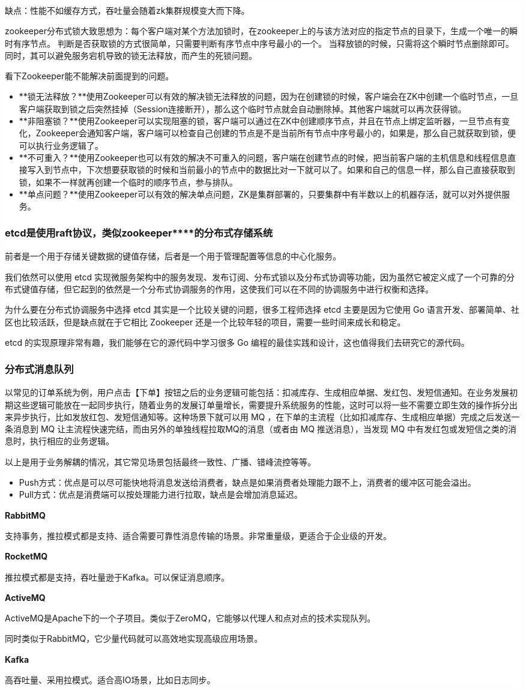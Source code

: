 缺点：性能不如缓存方式，吞吐量会随着zk集群规模变大而下降。

zookeeper分布式锁大致思想为：每个客户端对某个方法加锁时，在zookeeper上的与该方法对应的指定节点的目录下，生成一个唯一的瞬时有序节点。 判断是否获取锁的方式很简单，只需要判断有序节点中序号最小的一个。 当释放锁的时候，只需将这个瞬时节点删除即可。同时，其可以避免服务宕机导致的锁无法释放，而产生的死锁问题。

看下Zookeeper能不能解决前面提到的问题。

-   **锁无法释放？**使用Zookeeper可以有效的解决锁无法释放的问题，因为在创建锁的时候，客户端会在ZK中创建一个临时节点，一旦客户端获取到锁之后突然挂掉（Session连接断开），那么这个临时节点就会自动删除掉。其他客户端就可以再次获得锁。
-   **非阻塞锁？**使用Zookeeper可以实现阻塞的锁，客户端可以通过在ZK中创建顺序节点，并且在节点上绑定监听器，一旦节点有变化，Zookeeper会通知客户端，客户端可以检查自己创建的节点是不是当前所有节点中序号最小的，如果是，那么自己就获取到锁，便可以执行业务逻辑了。
-   **不可重入？**使用Zookeeper也可以有效的解决不可重入的问题，客户端在创建节点的时候，把当前客户端的主机信息和线程信息直接写入到节点中，下次想要获取锁的时候和当前最小的节点中的数据比对一下就可以了。如果和自己的信息一样，那么自己直接获取到锁，如果不一样就再创建一个临时的顺序节点，参与排队。
-   **单点问题？**使用Zookeeper可以有效的解决单点问题，ZK是集群部署的，只要集群中有半数以上的机器存活，就可以对外提供服务。



### **etcd****是使用****raft****协议，类似****zookeeper****的分布式存储系统**

前者是一个用于存储关键数据的键值存储，后者是一个用于管理配置等信息的中心化服务。

我们依然可以使用 etcd 实现微服务架构中的服务发现、发布订阅、分布式锁以及分布式协调等功能，因为虽然它被定义成了一个可靠的分布式键值存储，但它起到的依然是一个分布式协调服务的作用，这使我们可以在不同的协调服务中进行权衡和选择。

为什么要在分布式协调服务中选择 etcd 其实是一个比较关键的问题，很多工程师选择 etcd 主要是因为它使用 Go 语言开发、部署简单、社区也比较活跃，但是缺点就在于它相比 Zookeeper 还是一个比较年轻的项目，需要一些时间来成长和稳定。

etcd 的实现原理非常有趣，我们能够在它的源代码中学习很多 Go 编程的最佳实践和设计，这也值得我们去研究它的源代码。



### **分布式消息队列**

以常见的订单系统为例，用户点击【下单】按钮之后的业务逻辑可能包括：扣减库存、生成相应单据、发红包、发短信通知。在业务发展初期这些逻辑可能放在一起同步执行，随着业务的发展订单量增长，需要提升系统服务的性能，这时可以将一些不需要立即生效的操作拆分出来异步执行，比如发放红包、发短信通知等。这种场景下就可以用 MQ ，在下单的主流程（比如扣减库存、生成相应单据）完成之后发送一条消息到 MQ 让主流程快速完结，而由另外的单独线程拉取MQ的消息（或者由 MQ 推送消息），当发现 MQ 中有发红包或发短信之类的消息时，执行相应的业务逻辑。

以上是用于业务解耦的情况，其它常见场景包括最终一致性、广播、错峰流控等等。

-   Push方式：优点是可以尽可能快地将消息发送给消费者，缺点是如果消费者处理能力跟不上，消费者的缓冲区可能会溢出。
-   Pull方式：优点是消费端可以按处理能力进行拉取，缺点是会增加消息延迟。

**RabbitMQ**

支持事务，推拉模式都是支持、适合需要可靠性消息传输的场景。非常重量级，更适合于企业级的开发。

**RocketMQ**

推拉模式都是支持，吞吐量逊于Kafka。可以保证消息顺序。

**ActiveMQ**

ActiveMQ是Apache下的一个子项目。类似于ZeroMQ，它能够以代理人和点对点的技术实现队列。

同时类似于RabbitMQ，它少量代码就可以高效地实现高级应用场景。

**Kafka**

高吞吐量、采用拉模式。适合高IO场景，比如日志同步。
